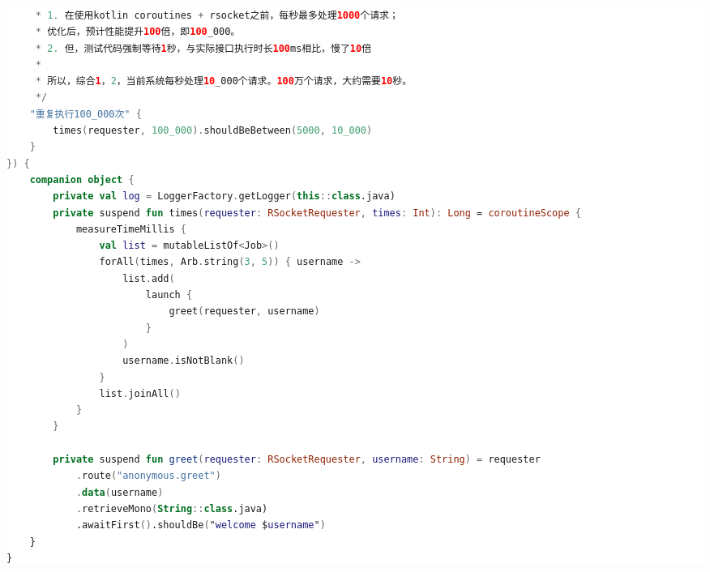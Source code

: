 ```kotlin
     * 1. 在使用kotlin coroutines + rsocket之前，每秒最多处理1000个请求；
     * 优化后，预计性能提升100倍，即100_000。
     * 2. 但，测试代码强制等待1秒，与实际接口执行时长100ms相比，慢了10倍
     *
     * 所以，综合1，2，当前系统每秒处理10_000个请求。100万个请求，大约需要10秒。
     */
    "重复执行100_000次" {
        times(requester, 100_000).shouldBeBetween(5000, 10_000)
    }
}) {
    companion object {
        private val log = LoggerFactory.getLogger(this::class.java)
        private suspend fun times(requester: RSocketRequester, times: Int): Long = coroutineScope {
            measureTimeMillis {
                val list = mutableListOf<Job>()
                forAll(times, Arb.string(3, 5)) { username ->
                    list.add(
                        launch {
                            greet(requester, username)
                        }
                    )
                    username.isNotBlank()
                }
                list.joinAll()
            }
        }

        private suspend fun greet(requester: RSocketRequester, username: String) = requester
            .route("anonymous.greet")
            .data(username)
            .retrieveMono(String::class.java)
            .awaitFirst().shouldBe("welcome $username")
    }
}
```
